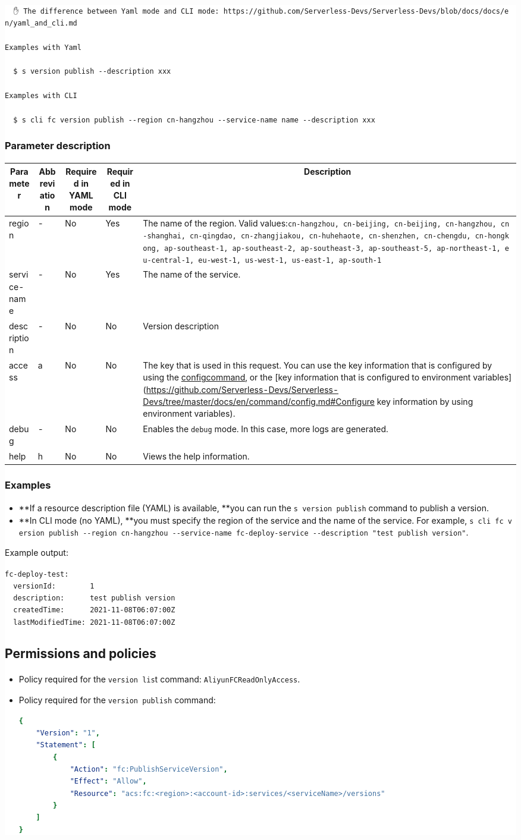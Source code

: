 ```shell script
  ✋ The difference between Yaml mode and CLI mode: https://github.com/Serverless-Devs/Serverless-Devs/blob/docs/docs/en/yaml_and_cli.md

Examples with Yaml

  $ s version publish --description xxx 

Examples with CLI

  $ s cli fc version publish --region cn-hangzhou --service-name name --description xxx 
```

### Parameter description

| Parameter   | Abbreviation | Required in YAML mode | Required in CLI mode | Description                           |
| ------------ | -------- | -------------- | ------------- | ------------------------------------------------------------ |
| region    | -    | No      | Yes     | The name of the region. Valid values:`cn-hangzhou, cn-beijing, cn-beijing, cn-hangzhou, cn-shanghai, cn-qingdao, cn-zhangjiakou, cn-huhehaote, cn-shenzhen, cn-chengdu, cn-hongkong, ap-southeast-1, ap-southeast-2, ap-southeast-3, ap-southeast-5, ap-northeast-1, eu-central-1, eu-west-1, us-west-1, us-east-1, ap-south-1` |
| service-name | -    | No      | Yes     | The name of the service.                            |
| description | -    | No      | No     | Version description                           |
| access    | a    | No      | No     | The key that is used in this request. You can use the key information that is configured by using the [configcommand](https://github.com/Serverless-Devs/Serverless-Devs/tree/master/docs/en/command/config.md#config-add-command), or the [key information that is configured to environment variables](https://github.com/Serverless-Devs/Serverless-Devs/tree/master/docs/en/command/config.md#Configure key information by using environment variables). |
| debug    | -    | No      | No     | Enables the `debug` mode. In this case, more logs are generated.            |
| help     | h    | No      | No     | Views the help information.                         |
 
###  Examples
 
- **If a resource description file (YAML) is available, **you can run the `s version publish` command to publish a version.
- **In CLI mode (no YAML), **you must specify the region of the service and the name of the service. For example, `s cli fc version publish --region cn-hangzhou --service-name fc-deploy-service --description "test publish version"`.
 
 Example output:

```text
fc-deploy-test: 
  versionId:        1
  description:      test publish version
  createdTime:      2021-11-08T06:07:00Z
  lastModifiedTime: 2021-11-08T06:07:00Z
```

## Permissions and policies

- Policy required for the `version lis`t command: `AliyunFCReadOnlyAccess`.

- Policy required for the `version publish` command:

  ```yaml
  {
      "Version": "1",
      "Statement": [
          {
              "Action": "fc:PublishServiceVersion",
              "Effect": "Allow",
              "Resource": "acs:fc:<region>:<account-id>:services/<serviceName>/versions"
          }
      ]
  }
  ```
